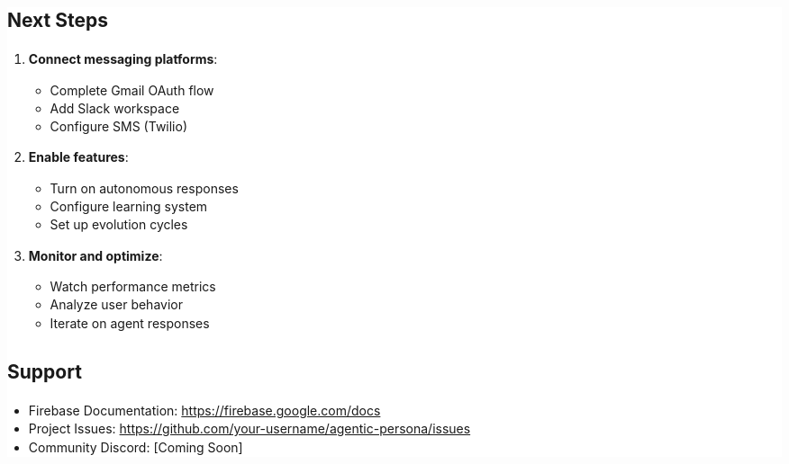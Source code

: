 ## Next Steps

1. **Connect messaging platforms**:
   - Complete Gmail OAuth flow
   - Add Slack workspace
   - Configure SMS (Twilio)

2. **Enable features**:
   - Turn on autonomous responses
   - Configure learning system
   - Set up evolution cycles

3. **Monitor and optimize**:
   - Watch performance metrics
   - Analyze user behavior
   - Iterate on agent responses

## Support

- Firebase Documentation: https://firebase.google.com/docs
- Project Issues: https://github.com/your-username/agentic-persona/issues
- Community Discord: [Coming Soon]